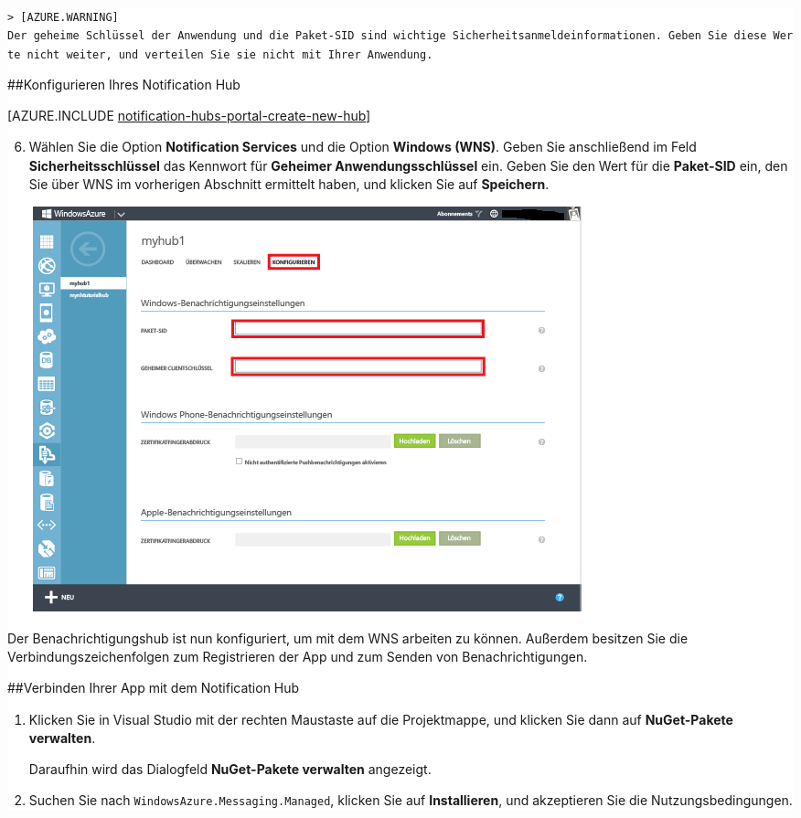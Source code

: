  	> [AZURE.WARNING]
	Der geheime Schlüssel der Anwendung und die Paket-SID sind wichtige Sicherheitsanmeldeinformationen. Geben Sie diese Werte nicht weiter, und verteilen Sie sie nicht mit Ihrer Anwendung.

##Konfigurieren Ihres Notification Hub

[AZURE.INCLUDE [notification-hubs-portal-create-new-hub](../../includes/notification-hubs-portal-create-new-hub.md)]

<ol start="6">
<li><p>Wählen Sie die Option <b>Notification Services</b> und die Option <b>Windows (WNS)</b>. Geben Sie anschließend im Feld <b>Sicherheitsschlüssel</b> das Kennwort für <b>Geheimer Anwendungsschlüssel</b> ein. Geben Sie den Wert für die <b>Paket-SID</b> ein, den Sie über WNS im vorherigen Abschnitt ermittelt haben, und klicken Sie auf <b>Speichern</b>.</p>
</li>
</ol>

&emsp;&emsp;![](./media/notification-hubs-windows-store-dotnet-get-started/notification-hub-configure-wns.png)


Der Benachrichtigungshub ist nun konfiguriert, um mit dem WNS arbeiten zu können. Außerdem besitzen Sie die Verbindungszeichenfolgen zum Registrieren der App und zum Senden von Benachrichtigungen.

##Verbinden Ihrer App mit dem Notification Hub

1. Klicken Sie in Visual Studio mit der rechten Maustaste auf die Projektmappe, und klicken Sie dann auf **NuGet-Pakete verwalten**.

	Daraufhin wird das Dialogfeld **NuGet-Pakete verwalten** angezeigt.

2. Suchen Sie nach `WindowsAzure.Messaging.Managed`, klicken Sie auf **Installieren**, und akzeptieren Sie die Nutzungsbedingungen.


[13]: ./media/notification-hubs-windows-store-dotnet-get-started/notification-hub-create-console-app.png
[14]: ./media/notification-hubs-windows-store-dotnet-get-started/notification-hub-windows-toast.png
[19]: ./media/notification-hubs-windows-store-dotnet-get-started/notification-hub-windows-reg.png
[20]: ./media/notification-hubs-windows-store-dotnet-get-started/notification-hub-windows-universal-app-install-package.png
[Verwenden von Notification Hubs für Pushbenachrichtigungen an Benutzer]: notification-hubs-aspnet-backend-windows-dotnet-notify-users.md
[Verwenden von Benachrichtigungshubs zum Senden von neuesten Nachrichten]: notification-hubs-windows-store-dotnet-send-breaking-news.md
[Toast-Katalog]: http://msdn.microsoft.com/library/windows/apps/hh761494.aspx
[Kachelkatalog]: http://msdn.microsoft.com/library/windows/apps/hh761491.aspx
[Übersicht über Signale]: http://msdn.microsoft.com/library/windows/apps/hh779719.aspx